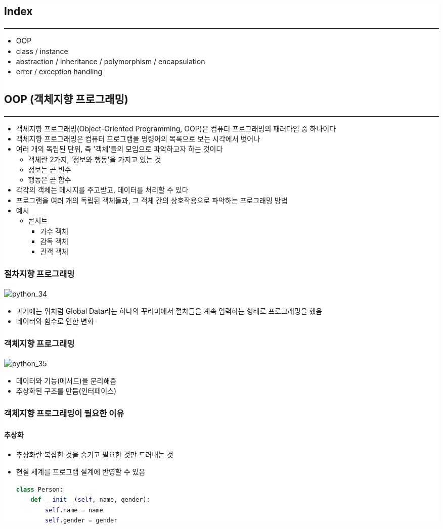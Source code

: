 ## Index

---

- OOP
- class / instance
- abstraction / inheritance / polymorphism / encapsulation
- error / exception handling

## OOP (객체지향 프로그래밍)

---

- 객체지향 프로그래밍(Object-Oriented Programming, OOP)은 컴퓨터 프로그래밍의 패러다임 중 하나이다
- 객체지향 프로그래밍은 컴퓨터 프로그램을 명령어의 목록으로 보는 시각에서 벗어나
- 여러 개의 독립된 단위, 즉 '객체'들의 모임으로 파악하고자 하는 것이다
    - 객체란 2가지, ‘정보와 행동'을 가지고 있는 것
    - 정보는 곧 변수
    - 행동은 곧 함수
- 각각의 객체는 메시지를 주고받고, 데이터를 처리할 수 있다
- 프로그램을 여러 개의 독립된 객체들과, 그 객체 간의 상호작용으로 파악하는 프로그래밍 방법
- 예시
    - 콘서트
        - 가수 객체
        - 감독 객체
        - 관객 객체

### 절차지향 프로그래밍

<img width="652" alt="python_34" src="https://user-images.githubusercontent.com/86648892/181940365-5b7f80a0-decd-4cee-8854-a8961dbd2817.png">

- 과거에는 위처럼 Global Data라는 하나의 꾸러미에서 절차들을 계속 입력하는 형태로 프로그래밍을 했음
- 데이터와 함수로 인한 변화

### 객체지향 프로그래밍

<img width="619" alt="python_35" src="https://user-images.githubusercontent.com/86648892/181940382-c6041019-4bad-448c-878e-2c47c760e932.png">

- 데이터와 기능(메서드)을 분리해줌
- 추상화된 구조를 만듬(인터페이스)

### 객체지향 프로그래밍이 필요한 이유

#### 추상화

- 추상화란 복잡한 것을 숨기고 필요한 것만 드러내는 것
- 현실 세계를 프로그램 설계에 반영할 수 있음
    
    ```python
    class Person:
    	def __init__(self, name, gender):
    		self.name = name
    		self.gender = gender
    